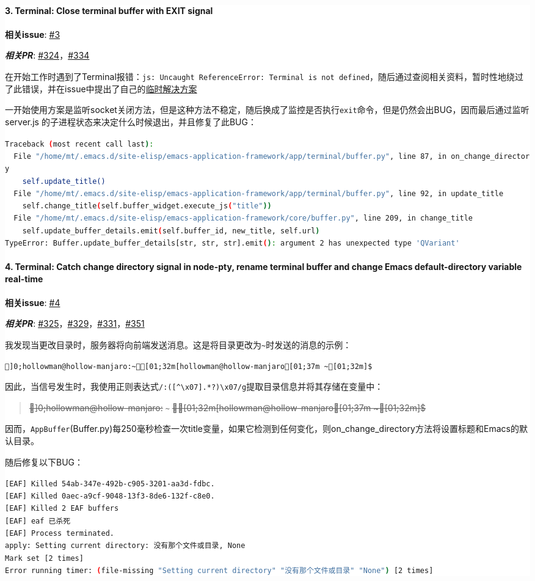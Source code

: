 #### 3. Terminal: Close terminal buffer with EXIT signal

**相关issue**: [#3](https://isrc.iscas.ac.cn/gitlab/summer2020/students/proj-2012153/-/issues/3)

***相关PR***: [#324](https://github.com/manateelazycat/emacs-application-framework/pull/324)，[#334](https://github.com/manateelazycat/emacs-application-framework/pull/334)

在开始工作时遇到了Terminal报错：`js: Uncaught ReferenceError: Terminal is not defined`，随后通过查阅相关资料，暂时性地绕过了此错误，并在issue中提出了自己的[临时解决方案](https://github.com/manateelazycat/emacs-application-framework/issues/310#issuecomment-652726781)

一开始使用方案是监听socket关闭方法，但是这种方法不稳定，随后换成了监控是否执行`exit`命令，但是仍然会出BUG，因而最后通过监听 server.js 的子进程状态来决定什么时候退出，并且修复了此BUG：

```bash
Traceback (most recent call last):
  File "/home/mt/.emacs.d/site-elisp/emacs-application-framework/app/terminal/buffer.py", line 87, in on_change_directory
    self.update_title()
  File "/home/mt/.emacs.d/site-elisp/emacs-application-framework/app/terminal/buffer.py", line 92, in update_title
    self.change_title(self.buffer_widget.execute_js("title"))
  File "/home/mt/.emacs.d/site-elisp/emacs-application-framework/core/buffer.py", line 209, in change_title
    self.update_buffer_details.emit(self.buffer_id, new_title, self.url)
TypeError: Buffer.update_buffer_details[str, str, str].emit(): argument 2 has unexpected type 'QVariant'
```

#### 4. Terminal: Catch change directory signal in node-pty, rename terminal buffer and change Emacs default-directory variable real-time

**相关issue**: [#4](https://isrc.iscas.ac.cn/gitlab/summer2020/students/proj-2012153/-/issues/4)

***相关PR***: [#325](https://github.com/manateelazycat/emacs-application-framework/pull/325)，[#329](https://github.com/manateelazycat/emacs-application-framework/pull/329)，[#331](https://github.com/manateelazycat/emacs-application-framework/pull/331)，[#351](https://github.com/manateelazycat/emacs-application-framework/pull/351)

我发现当更改目录时，服务器将向前端发送消息。这是将目录更改为`~`时发送的消息的示例：

`]0;hollowman@hollow-manjaro:~[01;32m[hollowman@hollow-manjaro[01;37m ~[01;32m]$`

因此，当信号发生时，我使用正则表达式`/:([^\x07].*?)\x07/g`提取目录信息并将其存储在变量中：

 > ~~]0;hollowman@hollow-manjaro:~~ `~` ~~[01;32m[hollowman@hollow-manjaro[01;37m \~[01;32m]$~~ 

因而，`AppBuffer`(Buffer.py)每250毫秒检查一次title变量，如果它检测到任何变化，则on_change_directory方法将设置标题和Emacs的默认目录。

随后修复以下BUG：

```bash
[EAF] Killed 54ab-347e-492b-c905-3201-aa3d-fdbc.
[EAF] Killed 0aec-a9cf-9048-13f3-8de6-132f-c8e0.
[EAF] Killed 2 EAF buffers
[EAF] eaf 已杀死
[EAF] Process terminated.
apply: Setting current directory: 没有那个文件或目录, None
Mark set [2 times]
Error running timer: (file-missing "Setting current directory" "没有那个文件或目录" "None") [2 times]
```
